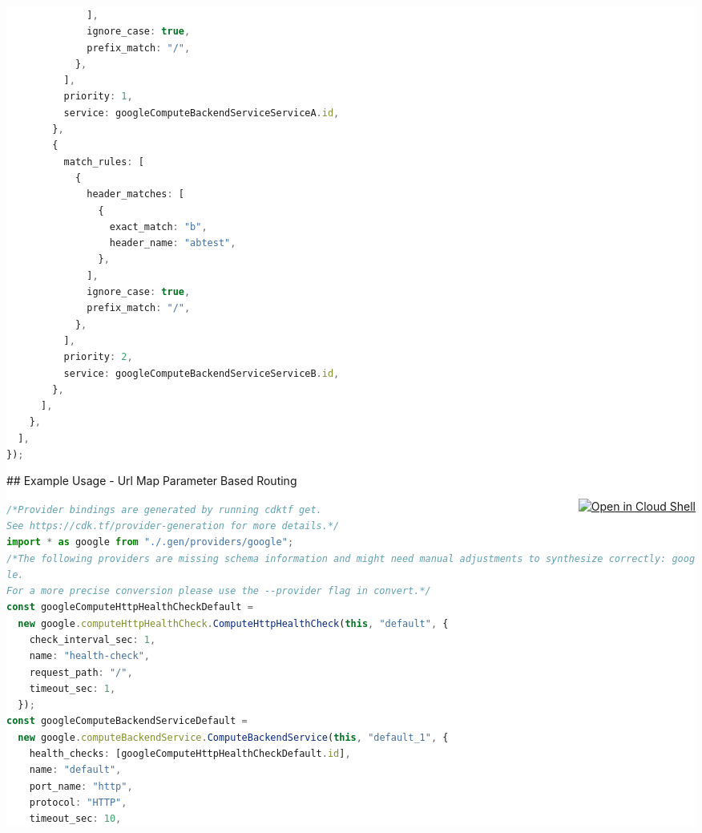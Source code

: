 ```typescript
              ],
              ignore_case: true,
              prefix_match: "/",
            },
          ],
          priority: 1,
          service: googleComputeBackendServiceServiceA.id,
        },
        {
          match_rules: [
            {
              header_matches: [
                {
                  exact_match: "b",
                  header_name: "abtest",
                },
              ],
              ignore_case: true,
              prefix_match: "/",
            },
          ],
          priority: 2,
          service: googleComputeBackendServiceServiceB.id,
        },
      ],
    },
  ],
});

```

<div class = "oics-button" style="float: right; margin: 0 0 -15px">
  <a href="https://console.cloud.google.com/cloudshell/open?cloudshell_git_repo=https%3A%2F%2Fgithub.com%2Fterraform-google-modules%2Fdocs-examples.git&cloudshell_working_dir=url_map_parameter_based_routing&cloudshell_image=gcr.io%2Fgraphite-cloud-shell-images%2Fterraform%3Alatest&open_in_editor=main.tf&cloudshell_print=.%2Fmotd&cloudshell_tutorial=.%2Ftutorial.md" target="_blank">
    <img alt="Open in Cloud Shell" src="//gstatic.com/cloudssh/images/open-btn.svg" style="max-height: 44px; margin: 32px auto; max-width: 100%;">
  </a>
</div>
## Example Usage - Url Map Parameter Based Routing

```typescript
/*Provider bindings are generated by running cdktf get.
See https://cdk.tf/provider-generation for more details.*/
import * as google from "./.gen/providers/google";
/*The following providers are missing schema information and might need manual adjustments to synthesize correctly: google.
For a more precise conversion please use the --provider flag in convert.*/
const googleComputeHttpHealthCheckDefault =
  new google.computeHttpHealthCheck.ComputeHttpHealthCheck(this, "default", {
    check_interval_sec: 1,
    name: "health-check",
    request_path: "/",
    timeout_sec: 1,
  });
const googleComputeBackendServiceDefault =
  new google.computeBackendService.ComputeBackendService(this, "default_1", {
    health_checks: [googleComputeHttpHealthCheckDefault.id],
    name: "default",
    port_name: "http",
    protocol: "HTTP",
    timeout_sec: 10,
```